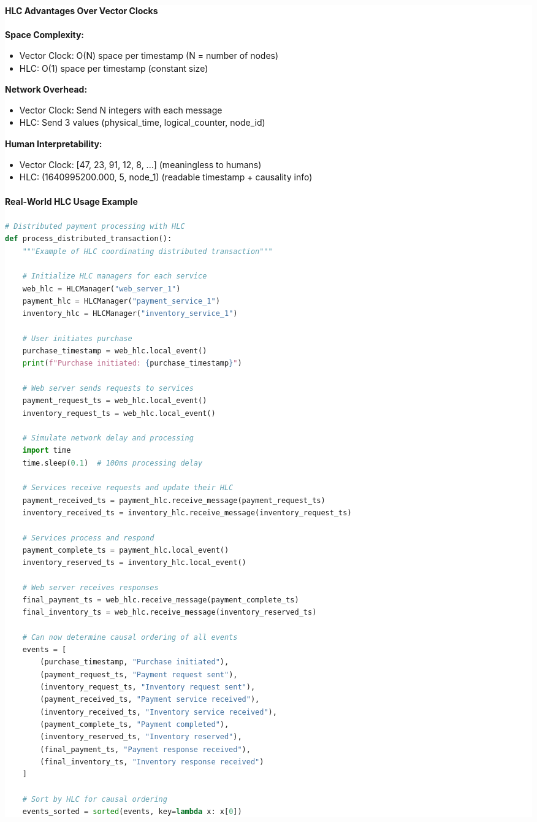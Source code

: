#### HLC Advantages Over Vector Clocks

**Space Complexity:**
- Vector Clock: O(N) space per timestamp (N = number of nodes)
- HLC: O(1) space per timestamp (constant size)

**Network Overhead:**
- Vector Clock: Send N integers with each message
- HLC: Send 3 values (physical_time, logical_counter, node_id)

**Human Interpretability:**
- Vector Clock: [47, 23, 91, 12, 8, ...] (meaningless to humans)
- HLC: (1640995200.000, 5, node_1) (readable timestamp + causality info)

#### Real-World HLC Usage Example

```python
# Distributed payment processing with HLC
def process_distributed_transaction():
    """Example of HLC coordinating distributed transaction"""
    
    # Initialize HLC managers for each service
    web_hlc = HLCManager("web_server_1")
    payment_hlc = HLCManager("payment_service_1") 
    inventory_hlc = HLCManager("inventory_service_1")
    
    # User initiates purchase
    purchase_timestamp = web_hlc.local_event()
    print(f"Purchase initiated: {purchase_timestamp}")
    
    # Web server sends requests to services
    payment_request_ts = web_hlc.local_event()
    inventory_request_ts = web_hlc.local_event()
    
    # Simulate network delay and processing
    import time
    time.sleep(0.1)  # 100ms processing delay
    
    # Services receive requests and update their HLC
    payment_received_ts = payment_hlc.receive_message(payment_request_ts)
    inventory_received_ts = inventory_hlc.receive_message(inventory_request_ts)
    
    # Services process and respond
    payment_complete_ts = payment_hlc.local_event()
    inventory_reserved_ts = inventory_hlc.local_event()
    
    # Web server receives responses
    final_payment_ts = web_hlc.receive_message(payment_complete_ts)
    final_inventory_ts = web_hlc.receive_message(inventory_reserved_ts)
    
    # Can now determine causal ordering of all events
    events = [
        (purchase_timestamp, "Purchase initiated"),
        (payment_request_ts, "Payment request sent"),
        (inventory_request_ts, "Inventory request sent"),  
        (payment_received_ts, "Payment service received"),
        (inventory_received_ts, "Inventory service received"),
        (payment_complete_ts, "Payment completed"),
        (inventory_reserved_ts, "Inventory reserved"),
        (final_payment_ts, "Payment response received"),
        (final_inventory_ts, "Inventory response received")
    ]
    
    # Sort by HLC for causal ordering
    events_sorted = sorted(events, key=lambda x: x[0])
```